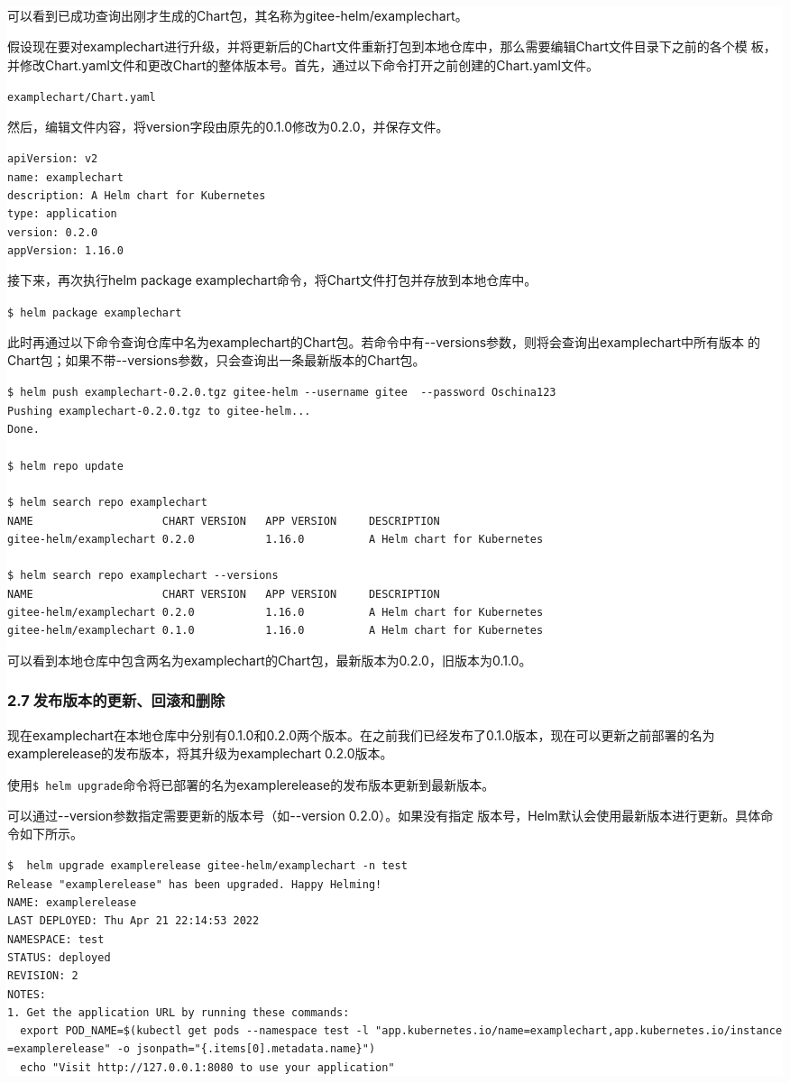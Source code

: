 可以看到已成功查询出刚才生成的Chart包，其名称为gitee-helm/examplechart。

假设现在要对examplechart进行升级，并将更新后的Chart文件重新打包到本地仓库中，那么需要编辑Chart文件目录下之前的各个模
板，并修改Chart.yaml文件和更改Chart的整体版本号。首先，通过以下命令打开之前创建的Chart.yaml文件。

`examplechart/Chart.yaml`

然后，编辑文件内容，将version字段由原先的0.1.0修改为0.2.0，并保存文件。

```
apiVersion: v2
name: examplechart
description: A Helm chart for Kubernetes
type: application
version: 0.2.0
appVersion: 1.16.0
```

接下来，再次执行helm package examplechart命令，将Chart文件打包并存放到本地仓库中。

```shell
$ helm package examplechart
```

此时再通过以下命令查询仓库中名为examplechart的Chart包。若命令中有--versions参数，则将会查询出examplechart中所有版本
的Chart包；如果不带--versions参数，只会查询出一条最新版本的Chart包。

```shell
$ helm push examplechart-0.2.0.tgz gitee-helm --username gitee  --password Oschina123
Pushing examplechart-0.2.0.tgz to gitee-helm...
Done.

$ helm repo update

$ helm search repo examplechart
NAME                    CHART VERSION   APP VERSION     DESCRIPTION
gitee-helm/examplechart 0.2.0           1.16.0          A Helm chart for Kubernetes

$ helm search repo examplechart --versions
NAME                    CHART VERSION   APP VERSION     DESCRIPTION
gitee-helm/examplechart 0.2.0           1.16.0          A Helm chart for Kubernetes
gitee-helm/examplechart 0.1.0           1.16.0          A Helm chart for Kubernetes
```

可以看到本地仓库中包含两名为examplechart的Chart包，最新版本为0.2.0，旧版本为0.1.0。



### 2.7 发布版本的更新、回滚和删除

现在examplechart在本地仓库中分别有0.1.0和0.2.0两个版本。在之前我们已经发布了0.1.0版本，现在可以更新之前部署的名为
examplerelease的发布版本，将其升级为examplechart 0.2.0版本。

使用`$ helm upgrade`命令将已部署的名为examplerelease的发布版本更新到最新版本。

可以通过--version参数指定需要更新的版本号（如--version 0.2.0）。如果没有指定
版本号，Helm默认会使用最新版本进行更新。具体命令如下所示。

```shell
$  helm upgrade examplerelease gitee-helm/examplechart -n test
Release "examplerelease" has been upgraded. Happy Helming!
NAME: examplerelease
LAST DEPLOYED: Thu Apr 21 22:14:53 2022
NAMESPACE: test
STATUS: deployed
REVISION: 2
NOTES:
1. Get the application URL by running these commands:
  export POD_NAME=$(kubectl get pods --namespace test -l "app.kubernetes.io/name=examplechart,app.kubernetes.io/instance=examplerelease" -o jsonpath="{.items[0].metadata.name}")
  echo "Visit http://127.0.0.1:8080 to use your application"
```